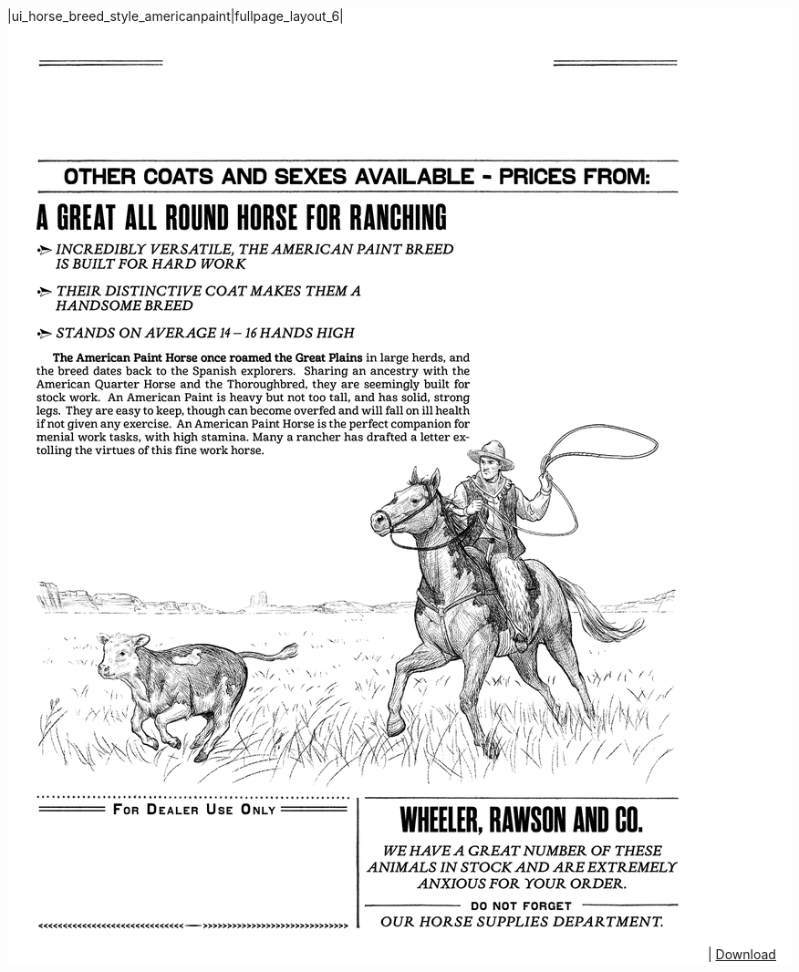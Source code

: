 |ui_horse_breed_style_americanpaint|fullpage_layout_6|![ui_horse_breed_style_americanpaint](https://raw.githubusercontent.com/abdulkadiraktas/rdr3_discoveries/master/useful_info_from_rpfs/textures/item_textures/ui_horse_breed_style_americanpaint/fullpage_layout_6.png)| <a href='https://raw.githubusercontent.com/abdulkadiraktas/rdr3_discoveries/master/useful_info_from_rpfs/textures/item_textures/ui_horse_breed_style_americanpaint/fullpage_layout_6.png'>Download</a>